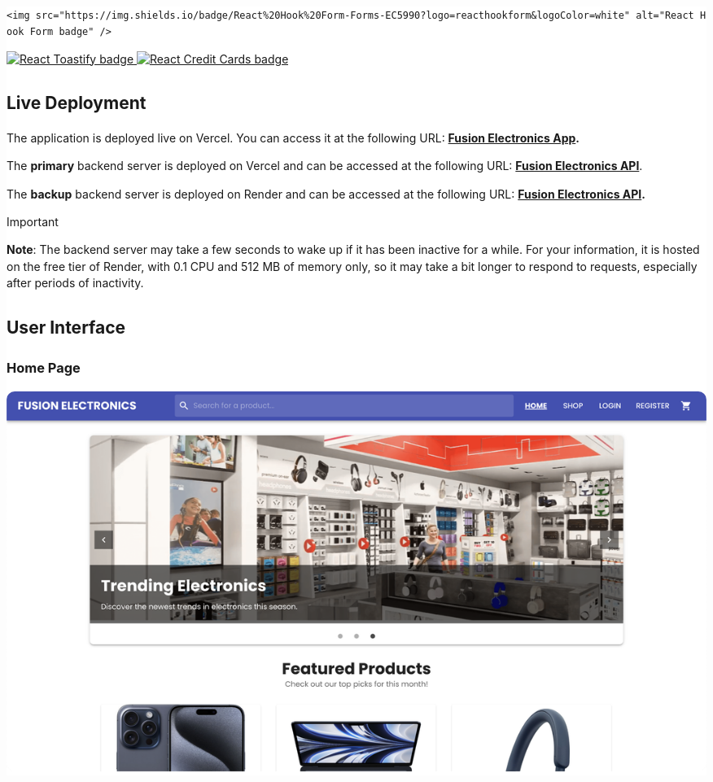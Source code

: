     <img src="https://img.shields.io/badge/React%20Hook%20Form-Forms-EC5990?logo=reacthookform&logoColor=white" alt="React Hook Form badge" />
  </a>
  <a href="https://fkhadra.github.io/react-toastify/">
    <img src="https://img.shields.io/badge/React%20Toastify-Notifications-FF8800?logo=react&logoColor=white" alt="React Toastify badge" />
  </a>
  <a href="https://www.npmjs.com/package/react-credit-cards-2">
    <img src="https://img.shields.io/badge/React%20Credit%20Cards-Credit%20Card-FFCA28?logo=creditcard&logoColor=black" alt="React Credit Cards badge" />
  </a>
</p>

## Live Deployment

The application is deployed live on Vercel. You can access it at the following URL: **[Fusion Electronics App](https://fusion-ecommerce-app.vercel.app).**

The **primary** backend server is deployed on Vercel and can be accessed at the following URL: **[Fusion Electronics API](https://fusion-electronics-api.vercel.app/)**.

The **backup** backend server is deployed on Render and can be accessed at the following URL: **[Fusion Electronics API](https://fusion-electronics-api.vercel.app/).**

> [!IMPORTANT]
> **Note**: The backend server may take a few seconds to wake up if it has been inactive for a while. For your information, it is hosted on the free tier of Render, with 0.1 CPU and 512 MB of memory only, so it may take a bit longer to respond to requests, especially after periods of inactivity.

## User Interface

### Home Page

<p align="center">
    <img src="docs/home-ui.png" alt="Fusion Electronics Homepage" style="border-radius: 10px" width="100%"/>
</p>
